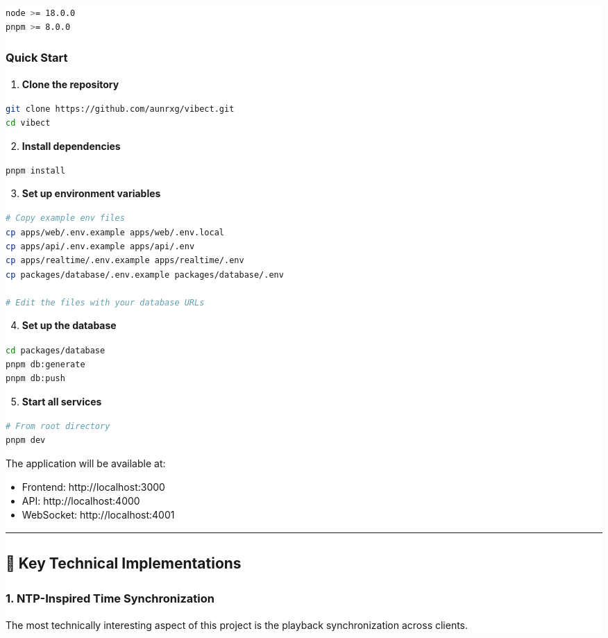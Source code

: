 ```bash
node >= 18.0.0
pnpm >= 8.0.0
```

### Quick Start

1. **Clone the repository**
```bash
git clone https://github.com/aunrxg/vibect.git
cd vibect
```

2. **Install dependencies**
```bash
pnpm install
```

3. **Set up environment variables**
```bash
# Copy example env files
cp apps/web/.env.example apps/web/.env.local
cp apps/api/.env.example apps/api/.env
cp apps/realtime/.env.example apps/realtime/.env
cp packages/database/.env.example packages/database/.env

# Edit the files with your database URLs
```

4. **Set up the database**
```bash
cd packages/database
pnpm db:generate
pnpm db:push
```

5. **Start all services**
```bash
# From root directory
pnpm dev
```

The application will be available at:
- Frontend: http://localhost:3000
- API: http://localhost:4000
- WebSocket: http://localhost:4001

---

## 📖 Key Technical Implementations

### 1. NTP-Inspired Time Synchronization

The most technically interesting aspect of this project is the playback synchronization across clients.
